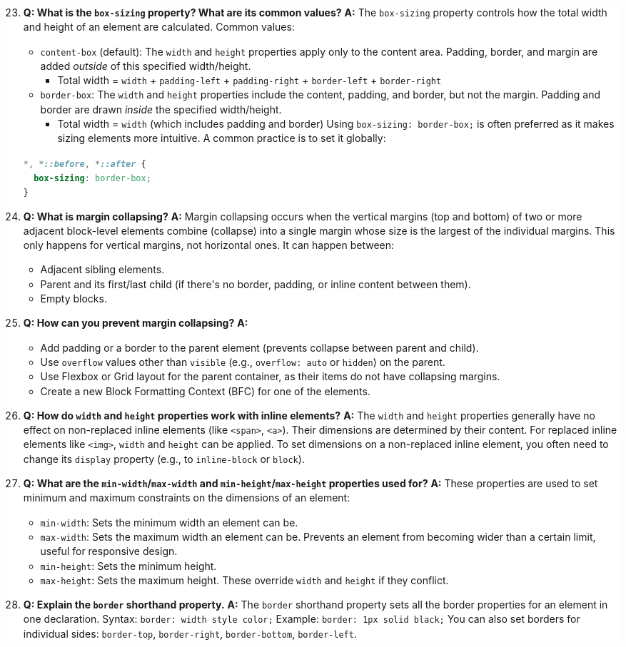 23. **Q: What is the `box-sizing` property? What are its common values?**
    **A:** The `box-sizing` property controls how the total width and height of an element are calculated.
    Common values:
    *   `content-box` (default): The `width` and `height` properties apply only to the content area. Padding, border, and margin are added *outside* of this specified width/height.
        *   Total width = `width` + `padding-left` + `padding-right` + `border-left` + `border-right`
    *   `border-box`: The `width` and `height` properties include the content, padding, and border, but not the margin. Padding and border are drawn *inside* the specified width/height.
        *   Total width = `width` (which includes padding and border)
    Using `box-sizing: border-box;` is often preferred as it makes sizing elements more intuitive. A common practice is to set it globally:
    ```css
    *, *::before, *::after {
      box-sizing: border-box;
    }
    ```

24. **Q: What is margin collapsing?**
    **A:** Margin collapsing occurs when the vertical margins (top and bottom) of two or more adjacent block-level elements combine (collapse) into a single margin whose size is the largest of the individual margins. This only happens for vertical margins, not horizontal ones.
    It can happen between:
    *   Adjacent sibling elements.
    *   Parent and its first/last child (if there's no border, padding, or inline content between them).
    *   Empty blocks.

25. **Q: How can you prevent margin collapsing?**
    **A:**
    *   Add padding or a border to the parent element (prevents collapse between parent and child).
    *   Use `overflow` values other than `visible` (e.g., `overflow: auto` or `hidden`) on the parent.
    *   Use Flexbox or Grid layout for the parent container, as their items do not have collapsing margins.
    *   Create a new Block Formatting Context (BFC) for one of the elements.

26. **Q: How do `width` and `height` properties work with inline elements?**
    **A:** The `width` and `height` properties generally have no effect on non-replaced inline elements (like `<span>`, `<a>`). Their dimensions are determined by their content. For replaced inline elements like `<img>`, `width` and `height` can be applied. To set dimensions on a non-replaced inline element, you often need to change its `display` property (e.g., to `inline-block` or `block`).

27. **Q: What are the `min-width`/`max-width` and `min-height`/`max-height` properties used for?**
    **A:** These properties are used to set minimum and maximum constraints on the dimensions of an element:
    *   `min-width`: Sets the minimum width an element can be.
    *   `max-width`: Sets the maximum width an element can be. Prevents an element from becoming wider than a certain limit, useful for responsive design.
    *   `min-height`: Sets the minimum height.
    *   `max-height`: Sets the maximum height.
    These override `width` and `height` if they conflict.

28. **Q: Explain the `border` shorthand property.**
    **A:** The `border` shorthand property sets all the border properties for an element in one declaration.
    Syntax: `border: width style color;`
    Example: `border: 1px solid black;`
    You can also set borders for individual sides: `border-top`, `border-right`, `border-bottom`, `border-left`.
